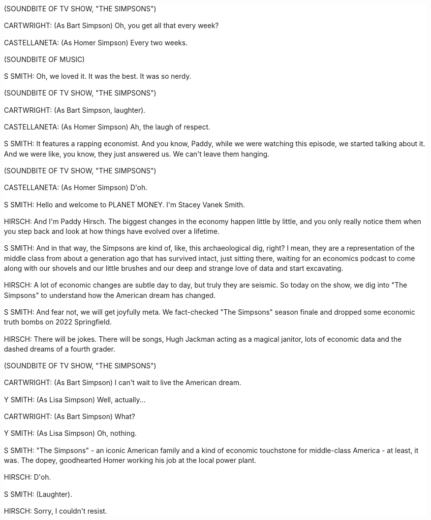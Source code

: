 (SOUNDBITE OF TV SHOW, "THE SIMPSONS")

CARTWRIGHT: (As Bart Simpson) Oh, you get all that every week?

CASTELLANETA: (As Homer Simpson) Every two weeks.

(SOUNDBITE OF MUSIC)

S SMITH: Oh, we loved it. It was the best. It was so nerdy.

(SOUNDBITE OF TV SHOW, "THE SIMPSONS")

CARTWRIGHT: (As Bart Simpson, laughter).

CASTELLANETA: (As Homer Simpson) Ah, the laugh of respect.

S SMITH: It features a rapping economist. And you know, Paddy, while we were watching this episode, we started talking about it. And we were like, you know, they just answered us. We can't leave them hanging.

(SOUNDBITE OF TV SHOW, "THE SIMPSONS")

CASTELLANETA: (As Homer Simpson) D'oh.

S SMITH: Hello and welcome to PLANET MONEY. I'm Stacey Vanek Smith.

HIRSCH: And I'm Paddy Hirsch. The biggest changes in the economy happen little by little, and you only really notice them when you step back and look at how things have evolved over a lifetime.

S SMITH: And in that way, the Simpsons are kind of, like, this archaeological dig, right? I mean, they are a representation of the middle class from about a generation ago that has survived intact, just sitting there, waiting for an economics podcast to come along with our shovels and our little brushes and our deep and strange love of data and start excavating.

HIRSCH: A lot of economic changes are subtle day to day, but truly they are seismic. So today on the show, we dig into "The Simpsons" to understand how the American dream has changed.

S SMITH: And fear not, we will get joyfully meta. We fact-checked "The Simpsons" season finale and dropped some economic truth bombs on 2022 Springfield.

HIRSCH: There will be jokes. There will be songs, Hugh Jackman acting as a magical janitor, lots of economic data and the dashed dreams of a fourth grader.

(SOUNDBITE OF TV SHOW, "THE SIMPSONS")

CARTWRIGHT: (As Bart Simpson) I can't wait to live the American dream.

Y SMITH: (As Lisa Simpson) Well, actually...

CARTWRIGHT: (As Bart Simpson) What?

Y SMITH: (As Lisa Simpson) Oh, nothing.

S SMITH: "The Simpsons" - an iconic American family and a kind of economic touchstone for middle-class America - at least, it was. The dopey, goodhearted Homer working his job at the local power plant.

HIRSCH: D'oh.

S SMITH: (Laughter).

HIRSCH: Sorry, I couldn't resist.
